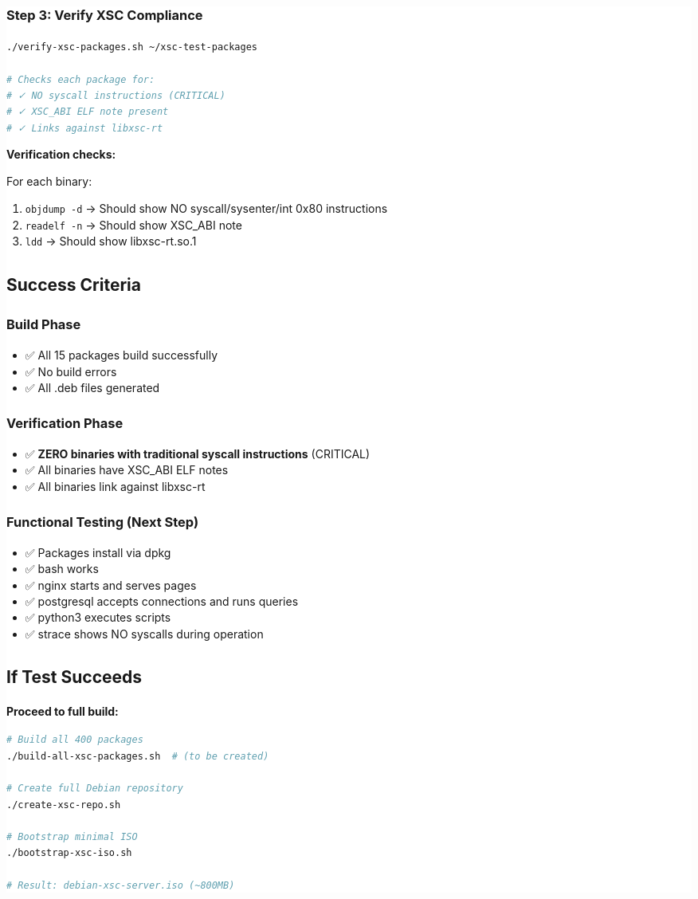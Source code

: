 ### Step 3: Verify XSC Compliance

```bash
./verify-xsc-packages.sh ~/xsc-test-packages

# Checks each package for:
# ✓ NO syscall instructions (CRITICAL)
# ✓ XSC_ABI ELF note present
# ✓ Links against libxsc-rt
```

**Verification checks:**

For each binary:
1. `objdump -d` → Should show NO syscall/sysenter/int 0x80 instructions
2. `readelf -n` → Should show XSC_ABI note
3. `ldd` → Should show libxsc-rt.so.1

## Success Criteria

### Build Phase
- ✅ All 15 packages build successfully
- ✅ No build errors
- ✅ All .deb files generated

### Verification Phase
- ✅ **ZERO binaries with traditional syscall instructions** (CRITICAL)
- ✅ All binaries have XSC_ABI ELF notes
- ✅ All binaries link against libxsc-rt

### Functional Testing (Next Step)
- ✅ Packages install via dpkg
- ✅ bash works
- ✅ nginx starts and serves pages
- ✅ postgresql accepts connections and runs queries
- ✅ python3 executes scripts
- ✅ strace shows NO syscalls during operation

## If Test Succeeds

**Proceed to full build:**
```bash
# Build all 400 packages
./build-all-xsc-packages.sh  # (to be created)

# Create full Debian repository
./create-xsc-repo.sh

# Bootstrap minimal ISO
./bootstrap-xsc-iso.sh

# Result: debian-xsc-server.iso (~800MB)
```
